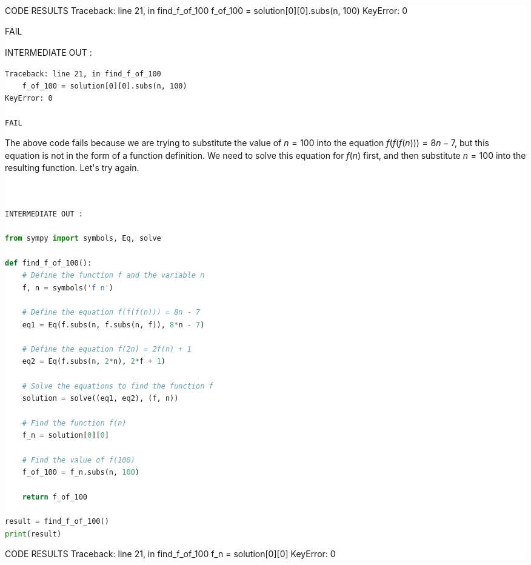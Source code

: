 CODE RESULTS Traceback: line 21, in find_f_of_100
    f_of_100 = solution[0][0].subs(n, 100)
KeyError: 0

FAIL


INTERMEDIATE OUT :
```output
Traceback: line 21, in find_f_of_100
    f_of_100 = solution[0][0].subs(n, 100)
KeyError: 0

FAIL

```
The above code fails because we are trying to substitute the value of $n=100$ into the equation $f(f(f(n)))=8n-7$, but this equation is not in the form of a function definition. We need to solve this equation for $f(n)$ first, and then substitute $n=100$ into the resulting function. Let's try again.

```python


INTERMEDIATE OUT :

from sympy import symbols, Eq, solve

def find_f_of_100():
    # Define the function f and the variable n
    f, n = symbols('f n')

    # Define the equation f(f(f(n))) = 8n - 7
    eq1 = Eq(f.subs(n, f.subs(n, f)), 8*n - 7)

    # Define the equation f(2n) = 2f(n) + 1
    eq2 = Eq(f.subs(n, 2*n), 2*f + 1)

    # Solve the equations to find the function f
    solution = solve((eq1, eq2), (f, n))

    # Find the function f(n)
    f_n = solution[0][0]

    # Find the value of f(100)
    f_of_100 = f_n.subs(n, 100)

    return f_of_100

result = find_f_of_100()
print(result)
```

CODE RESULTS Traceback: line 21, in find_f_of_100
    f_n = solution[0][0]
KeyError: 0

